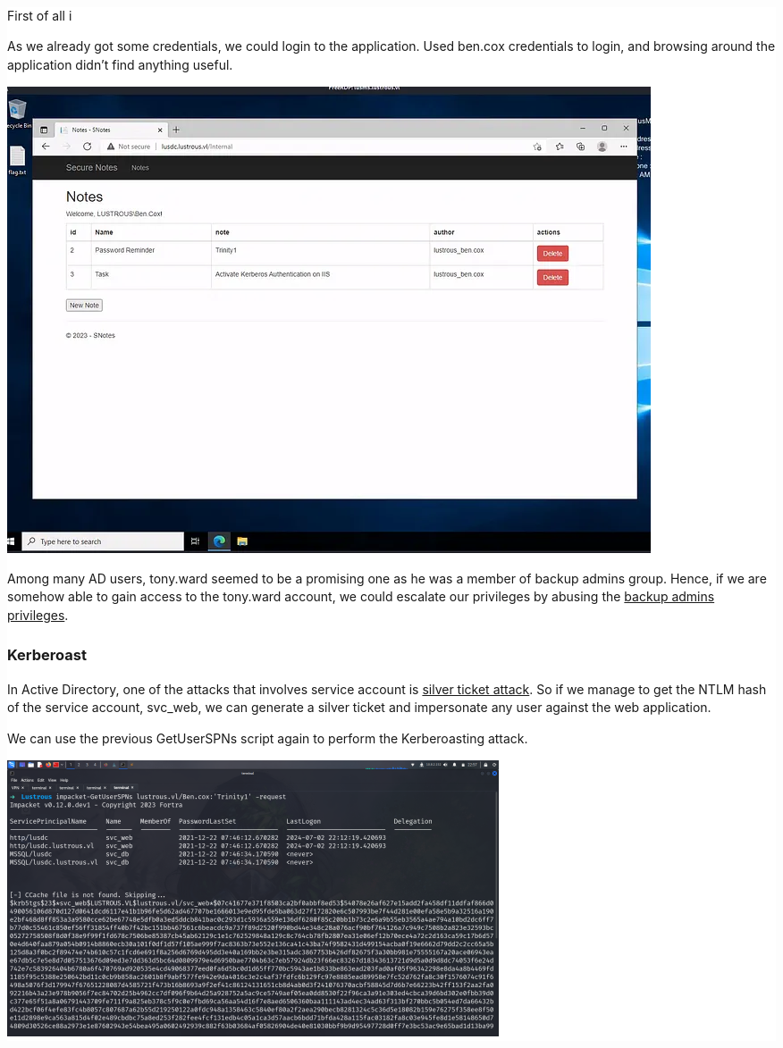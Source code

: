 First of all i 

As we already got some credentials, we could login to the application. Used ben.cox credentials to login, and browsing around the application didn’t find anything useful.

![alt text](../assets/images/1_KW7tNC366iFNAwiJy4uwUA.png)

Among many AD users, tony.ward seemed to be a promising one as he was a member of backup admins group. Hence, if we are somehow able to gain access to the tony.ward account, we could escalate our privileges by abusing the [backup admins privileges](https://book.hacktricks.xyz/windows-hardening/active-directory-methodology/privileged-groups-and-token-privileges#backup-operators-1).


### Kerberoast
In Active Directory, one of the attacks that involves service account is [silver ticket attack](https://www.ired.team/offensive-security-experiments/active-directory-kerberos-abuse/kerberos-silver-tickets). So if we manage to get the NTLM hash of the service account, svc_web, we can generate a silver ticket and impersonate any user against the web application.

We can use the previous GetUserSPNs script again to perform the Kerberoasting attack.

![alt text](../assets/images/Screenshot_2024-07-02_22_57_43.png)
